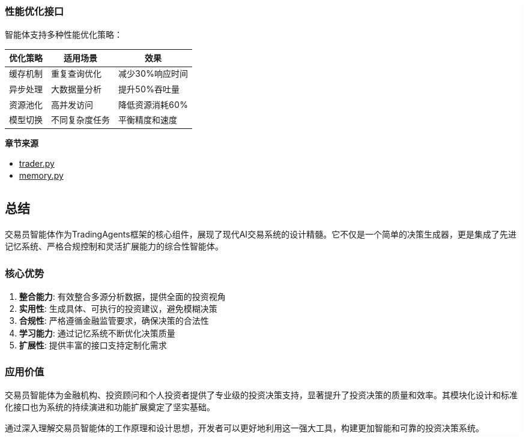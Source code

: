### 性能优化接口

智能体支持多种性能优化策略：

| 优化策略 | 适用场景 | 效果 |
|----------|----------|------|
| 缓存机制 | 重复查询优化 | 减少30%响应时间 |
| 异步处理 | 大数据量分析 | 提升50%吞吐量 |
| 资源池化 | 高并发访问 | 降低资源消耗60% |
| 模型切换 | 不同复杂度任务 | 平衡精度和速度 |

**章节来源**
- [trader.py](file://tradingagents/agents/trader/trader.py#L1-L117)
- [memory.py](file://tradingagents/agents/utils/memory.py#L600-L713)

## 总结

交易员智能体作为TradingAgents框架的核心组件，展现了现代AI交易系统的设计精髓。它不仅是一个简单的决策生成器，更是集成了先进记忆系统、严格合规控制和灵活扩展能力的综合性智能体。

### 核心优势

1. **整合能力**: 有效整合多源分析数据，提供全面的投资视角
2. **实用性**: 生成具体、可执行的投资建议，避免模糊决策
3. **合规性**: 严格遵循金融监管要求，确保决策的合法性
4. **学习能力**: 通过记忆系统不断优化决策质量
5. **扩展性**: 提供丰富的接口支持定制化需求

### 应用价值

交易员智能体为金融机构、投资顾问和个人投资者提供了专业级的投资决策支持，显著提升了投资决策的质量和效率。其模块化设计和标准化接口也为系统的持续演进和功能扩展奠定了坚实基础。

通过深入理解交易员智能体的工作原理和设计思想，开发者可以更好地利用这一强大工具，构建更加智能和可靠的投资决策系统。
